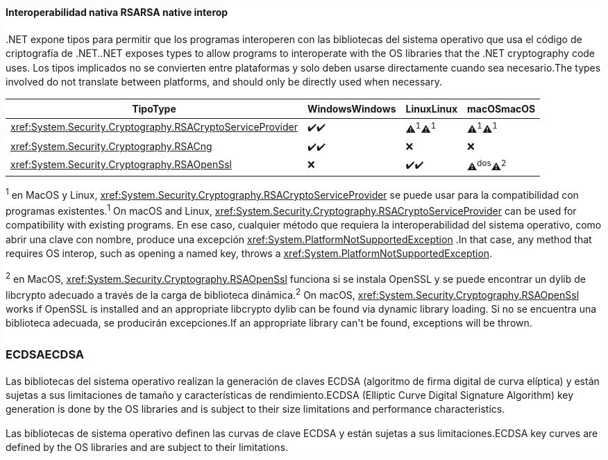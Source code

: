 #### <a name="rsa-native-interop"></a><span data-ttu-id="d6dba-226">Interoperabilidad nativa RSA</span><span class="sxs-lookup"><span data-stu-id="d6dba-226">RSA native interop</span></span>

<span data-ttu-id="d6dba-227">.NET expone tipos para permitir que los programas interoperen con las bibliotecas del sistema operativo que usa el código de criptografía de .NET.</span><span class="sxs-lookup"><span data-stu-id="d6dba-227">.NET exposes types to allow programs to interoperate with the OS libraries that the .NET cryptography code uses.</span></span> <span data-ttu-id="d6dba-228">Los tipos implicados no se convierten entre plataformas y solo deben usarse directamente cuando sea necesario.</span><span class="sxs-lookup"><span data-stu-id="d6dba-228">The types involved do not translate between platforms, and should only be directly used when necessary.</span></span>

| <span data-ttu-id="d6dba-229">Tipo</span><span class="sxs-lookup"><span data-stu-id="d6dba-229">Type</span></span>                                                         | <span data-ttu-id="d6dba-230">Windows</span><span class="sxs-lookup"><span data-stu-id="d6dba-230">Windows</span></span> | <span data-ttu-id="d6dba-231">Linux</span><span class="sxs-lookup"><span data-stu-id="d6dba-231">Linux</span></span>         | <span data-ttu-id="d6dba-232">macOS</span><span class="sxs-lookup"><span data-stu-id="d6dba-232">macOS</span></span>         |
|--------------------------------------------------------------|---------|---------------|---------------|
| <xref:System.Security.Cryptography.RSACryptoServiceProvider> | <span data-ttu-id="d6dba-233">✔️</span><span class="sxs-lookup"><span data-stu-id="d6dba-233">✔️</span></span>     | <span data-ttu-id="d6dba-234">⚠️<sup>1</sup></span><span class="sxs-lookup"><span data-stu-id="d6dba-234">⚠️<sup>1</sup></span></span>| <span data-ttu-id="d6dba-235">⚠️<sup>1</sup></span><span class="sxs-lookup"><span data-stu-id="d6dba-235">⚠️<sup>1</sup></span></span> |
| <xref:System.Security.Cryptography.RSACng>                   | <span data-ttu-id="d6dba-236">✔️</span><span class="sxs-lookup"><span data-stu-id="d6dba-236">✔️</span></span>     | ❌            | ❌            |
| <xref:System.Security.Cryptography.RSAOpenSsl>               | ❌     | <span data-ttu-id="d6dba-237">✔️</span><span class="sxs-lookup"><span data-stu-id="d6dba-237">✔️</span></span>            | <span data-ttu-id="d6dba-238">⚠️<sup>dos</sup></span><span class="sxs-lookup"><span data-stu-id="d6dba-238">⚠️<sup>2</sup></span></span> |

<span data-ttu-id="d6dba-239"><sup>1</sup> en MacOS y Linux, <xref:System.Security.Cryptography.RSACryptoServiceProvider> se puede usar para la compatibilidad con programas existentes.</span><span class="sxs-lookup"><span data-stu-id="d6dba-239"><sup>1</sup> On macOS and Linux, <xref:System.Security.Cryptography.RSACryptoServiceProvider> can be used for compatibility with existing programs.</span></span> <span data-ttu-id="d6dba-240">En ese caso, cualquier método que requiera la interoperabilidad del sistema operativo, como abrir una clave con nombre, produce una excepción <xref:System.PlatformNotSupportedException> .</span><span class="sxs-lookup"><span data-stu-id="d6dba-240">In that case, any method that requires OS interop, such as opening a named key, throws a <xref:System.PlatformNotSupportedException>.</span></span>

<span data-ttu-id="d6dba-241"><sup>2</sup> en MacOS, <xref:System.Security.Cryptography.RSAOpenSsl> funciona si se instala OpenSSL y se puede encontrar un dylib de libcrypto adecuado a través de la carga de biblioteca dinámica.</span><span class="sxs-lookup"><span data-stu-id="d6dba-241"><sup>2</sup> On macOS, <xref:System.Security.Cryptography.RSAOpenSsl> works if OpenSSL is installed and an appropriate libcrypto dylib can be found via dynamic library loading.</span></span> <span data-ttu-id="d6dba-242">Si no se encuentra una biblioteca adecuada, se producirán excepciones.</span><span class="sxs-lookup"><span data-stu-id="d6dba-242">If an appropriate library can't be found, exceptions will be thrown.</span></span>

### <a name="ecdsa"></a><span data-ttu-id="d6dba-243">ECDSA</span><span class="sxs-lookup"><span data-stu-id="d6dba-243">ECDSA</span></span>

<span data-ttu-id="d6dba-244">Las bibliotecas del sistema operativo realizan la generación de claves ECDSA (algoritmo de firma digital de curva elíptica) y están sujetas a sus limitaciones de tamaño y características de rendimiento.</span><span class="sxs-lookup"><span data-stu-id="d6dba-244">ECDSA (Elliptic Curve Digital Signature Algorithm) key generation is done by the OS libraries and is subject to their size limitations and performance characteristics.</span></span>

<span data-ttu-id="d6dba-245">Las bibliotecas de sistema operativo definen las curvas de clave ECDSA y están sujetas a sus limitaciones.</span><span class="sxs-lookup"><span data-stu-id="d6dba-245">ECDSA key curves are defined by the OS libraries and are subject to their limitations.</span></span>
